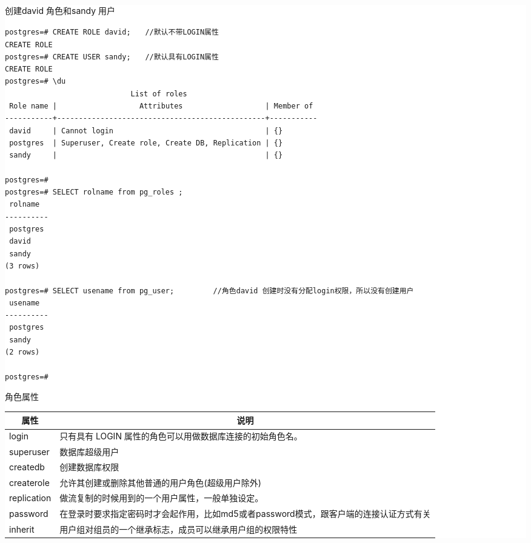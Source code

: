 

创建david 角色和sandy 用户

```plain
postgres=# CREATE ROLE david;　　//默认不带LOGIN属性
CREATE ROLE
postgres=# CREATE USER sandy;　　//默认具有LOGIN属性
CREATE ROLE
postgres=# \du
                             List of roles
 Role name |                   Attributes                   | Member of 
-----------+------------------------------------------------+-----------
 david     | Cannot login                                   | {}
 postgres  | Superuser, Create role, Create DB, Replication | {}
 sandy     |                                                | {}

postgres=# 
postgres=# SELECT rolname from pg_roles ;
 rolname  
----------
 postgres
 david
 sandy
(3 rows)

postgres=# SELECT usename from pg_user;         //角色david 创建时没有分配login权限，所以没有创建用户
 usename  
----------
 postgres
 sandy
(2 rows)

postgres=#
```



角色属性

| 属性        | 说明                                                         |
| ----------- | ------------------------------------------------------------ |
| login       | 只有具有 LOGIN 属性的角色可以用做数据库连接的初始角色名。    |
| superuser   | 数据库超级用户                                               |
| createdb    | 创建数据库权限                                               |
| createrole  | 允许其创建或删除其他普通的用户角色(超级用户除外)             |
| replication | 做流复制的时候用到的一个用户属性，一般单独设定。             |
| password    | 在登录时要求指定密码时才会起作用，比如md5或者password模式，跟客户端的连接认证方式有关 |
| inherit     | 用户组对组员的一个继承标志，成员可以继承用户组的权限特性     |
